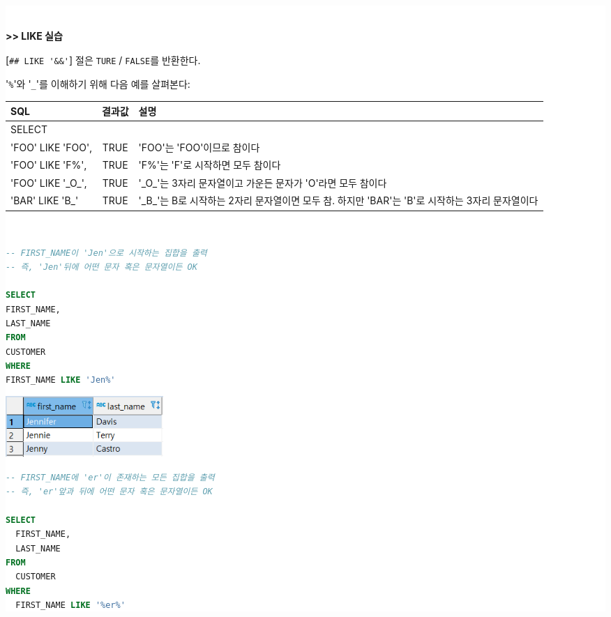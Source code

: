 
<br />

**\>> LIKE 실습**

[```## LIKE '&&'```] 절은 ```TURE``` / ```FALSE```를 반환한다.  

'```%```'와 '```_```'를 이해하기 위해 다음 예를 살펴본다:

<div width = 100%>

| SQL                     | 결과값 | 설명                                                         |
| :---------------------- | :------: | :------------------------------------------------------------ |
| SELECT            |        |                                                              |
| 'FOO' LIKE 'FOO', | TRUE   | 'FOO'는 'FOO'이므로 참이다                                   |
| 'FOO' LIKE 'F%',  | TRUE   | 'F%'는 'F'로 시작하면 모두 참이다                            |
| 'FOO' LIKE '\_O\_', | TRUE   | '\_O\_'는 3자리 문자열이고 가운든 문자가 'O'라면 모두 참이다  |
| 'BAR' LIKE 'B\_'   | TRUE   | '\_B\_'는 B로 시작하는 2자리 문자열이면 모두 참. 하지만 'BAR'는 'B'로 시작하는 3자리 문자열이다 |

</div>

<br />

  ```SQL
-- FIRST_NAME이 'Jen'으로 시작하는 집합을 출력
-- 즉, 'Jen'뒤에 어떤 문자 혹은 문자열이든 OK

SELECT
  FIRST_NAME, 
  LAST_NAME
FROM 
  CUSTOMER
WHERE 
  FIRST_NAME LIKE 'Jen%'
  ```

<img src="/images/S-SQL-Filtering-2/image-20201110105536650.png" alt="image-20201110105536650" style="zoom:80%;" />

<br />

```SQL
-- FIRST_NAME에 'er'이 존재하는 모든 집합을 출력
-- 즉, 'er'앞과 뒤에 어떤 문자 혹은 문자열이든 OK

SELECT
  FIRST_NAME,
  LAST_NAME
FROM
  CUSTOMER
WHERE 
  FIRST_NAME LIKE '%er%'
```
